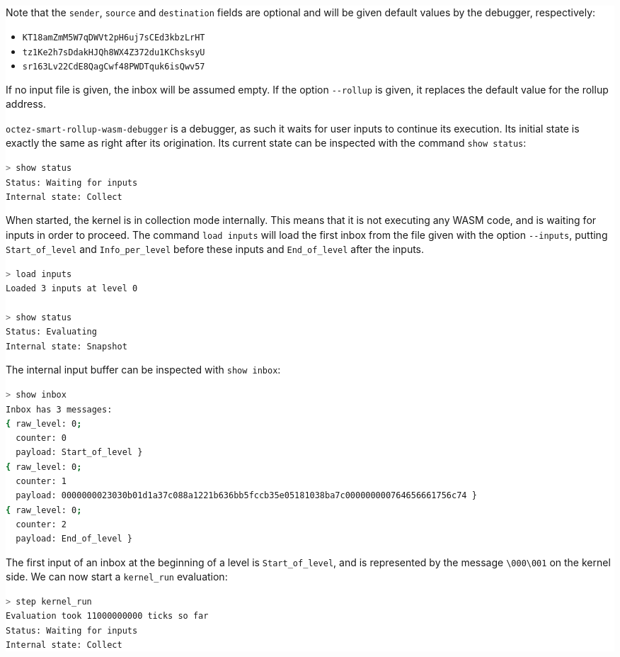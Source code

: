 Note that the `sender`, `source` and `destination` fields are optional
and will be given default values by the debugger, respectively:

- `KT18amZmM5W7qDWVt2pH6uj7sCEd3kbzLrHT` 
- `tz1Ke2h7sDdakHJQh8WX4Z372du1KChsksyU` 
- `sr163Lv22CdE8QagCwf48PWDTquk6isQwv57`

If no input file is given, the inbox will be assumed empty. If the option `--rollup` is given, it replaces the default value for the rollup address.

`octez-smart-rollup-wasm-debugger` is a debugger, as such it waits for
user inputs to continue its execution. Its initial state is exactly the
same as right after its origination. Its current state can be inspected
with the command `show status`:

```  sh
> show status
Status: Waiting for inputs
Internal state: Collect
```

When started, the kernel is in collection mode internally. This means
that it is not executing any WASM code, and is waiting for inputs in
order to proceed. The command `load inputs` will load the first inbox
from the file given with the option `--inputs`, putting `Start_of_level` and `Info_per_level` before these inputs and `End_of_level` after the inputs.

``` sh 
> load inputs
Loaded 3 inputs at level 0

> show status
Status: Evaluating
Internal state: Snapshot
```

The internal input buffer can be inspected with `show inbox`:

``` sh
> show inbox
Inbox has 3 messages:
{ raw_level: 0;
  counter: 0
  payload: Start_of_level }
{ raw_level: 0;
  counter: 1
  payload: 0000000023030b01d1a37c088a1221b636bb5fccb35e05181038ba7c000000000764656661756c74 }
{ raw_level: 0;
  counter: 2
  payload: End_of_level }
```

The first input of an inbox at the beginning of a level is
`Start_of_level`, and is represented by the message `\000\001` on the
kernel side. We can now start a `kernel_run` evaluation:

``` sh
> step kernel_run
Evaluation took 11000000000 ticks so far
Status: Waiting for inputs
Internal state: Collect
```
